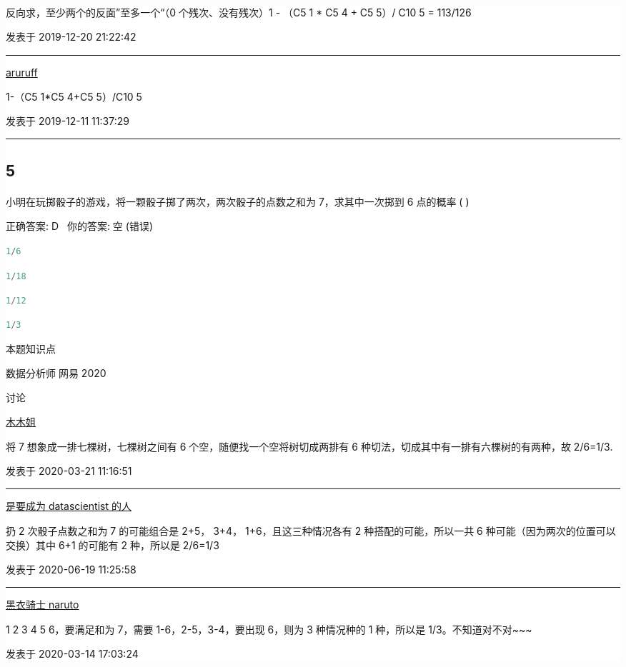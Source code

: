 反向求，至少两个的反面”至多一个“（0 个残次、没有残次）1 - （C5 1 * C5 4 + C5 5）/ C10 5 = 113/126

发表于 2019-12-20 21:22:42

* * *

[aruruff](https://www.nowcoder.com/profile/509544345)

1-（C5 1*C5 4+C5 5）/C10 5

发表于 2019-12-11 11:37:29

* * *

## 5

小明在玩掷骰子的游戏，将一颗骰子掷了两次，两次骰子的点数之和为 7，求其中一次掷到 6 点的概率 ( )

正确答案: D   你的答案: 空 (错误)

```cpp
1/6
```

```cpp
1/18
```

```cpp
1/12
```

```cpp
1/3
```

本题知识点

数据分析师 网易 2020

讨论

[木木姐](https://www.nowcoder.com/profile/46765056)

将 7 想象成一排七棵树，七棵树之间有 6 个空，随便找一个空将树切成两排有 6 种切法，切成其中有一排有六棵树的有两种，故 2/6=1/3.

发表于 2020-03-21 11:16:51

* * *

[是要成为 datascientist 的人](https://www.nowcoder.com/profile/77963746)

扔 2 次骰子点数之和为 7 的可能组合是 2+5， 3+4， 1+6，且这三种情况各有 2 种搭配的可能，所以一共 6 种可能（因为两次的位置可以交换）其中 6+1 的可能有 2 种，所以是 2/6=1/3

发表于 2020-06-19 11:25:58

* * *

[黑衣骑士 naruto](https://www.nowcoder.com/profile/790752147)

1 2 3 4 5 6，要满足和为 7，需要 1-6，2-5，3-4，要出现 6，则为 3 种情况种的 1 种，所以是 1/3。不知道对不对~~~

发表于 2020-03-14 17:03:24
